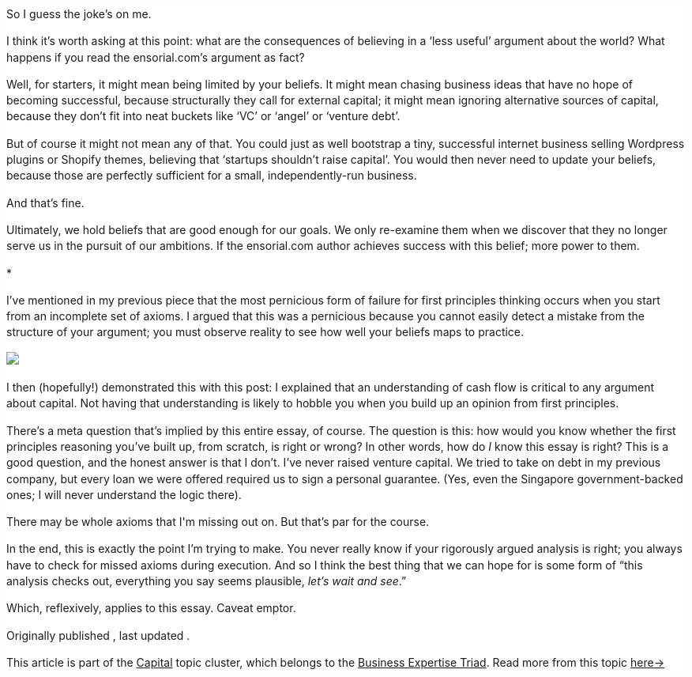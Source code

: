 So I guess the joke’s on me.

I think it’s worth asking at this point: what are the consequences of believing in a ‘less useful’ argument about the world? What happens if you read the ensorial.com’s argument as fact?

Well, for starters, it might mean being limited by your beliefs. It might mean chasing business ideas that have no hope of becoming successful, because structurally they call for external capital; it might mean ignoring alternative sources of capital, because they don’t fit into neat buckets like ‘VC’ or ‘angel’ or ‘venture debt’.

But of course it might not mean any of that. You could just as well bootstrap a tiny, successful internet business selling Wordpress plugins or Shopify themes, believing that ‘startups shouldn’t raise capital’. You would then never need to update your beliefs, because those are perfectly sufficient for a small, independently-run business.

And that’s fine.

Ultimately, we hold beliefs that are good enough for our goals. We only re-examine them when we discover that they no longer serve us in the pursuit of our ambitions. If the ensorial.com author achieves success with this belief; more power to them.

\*

I’ve mentioned in my previous piece that the most pernicious form of failure for first principles thinking occurs when you start from an incomplete set of axioms. I argued that this was a pernicious because you cannot easily detect a mistake from the structure of your argument; you must observe reality to see how well your beliefs maps to practice.

![](https://commoncog.com/content/images/2020/12/corrected_argument_chain.af22e729529b468380d29b60ec85cdda.png)

I then (hopefully!) demonstrated this with this post: I explained that an understanding of cash flow is critical to any argument about capital. Not having that understanding is likely to hobble you when you build up an opinion from first principles.

There’s a meta question that’s implied by this entire essay, of course. The question is this: how would you know whether the first principles reasoning you’ve built up, from scratch, is right or wrong? In other words, how do _I_ know this essay is right? This is a good question, and the honest answer is that I don’t. I’ve never raised venture capital. We tried to take on debt in my previous company, but every loan we were offered required us to sign a personal guarantee. (Yes, even the Singapore government-backed ones; I will never understand the logic there).

There may be whole axioms that I'm missing out on. But that’s par for the course.

In the end, this is exactly the point I’m trying to make. You never really know if your rigorously argued analysis is right; you always have to check for missed axioms during execution. And so I think the best thing that we can hope for is some form of “this analysis checks out, everything you say seems plausible, _let’s wait and see_.”

Which, reflexively, applies to this essay. Caveat emptor.

Originally published , last updated .

This article is part of the [Capital](https://commoncog.com/capital) topic cluster, which belongs to the [Business Expertise Triad](https://commoncog.com/business-expertise). Read more from this topic [here→](https://commoncog.com/capital)